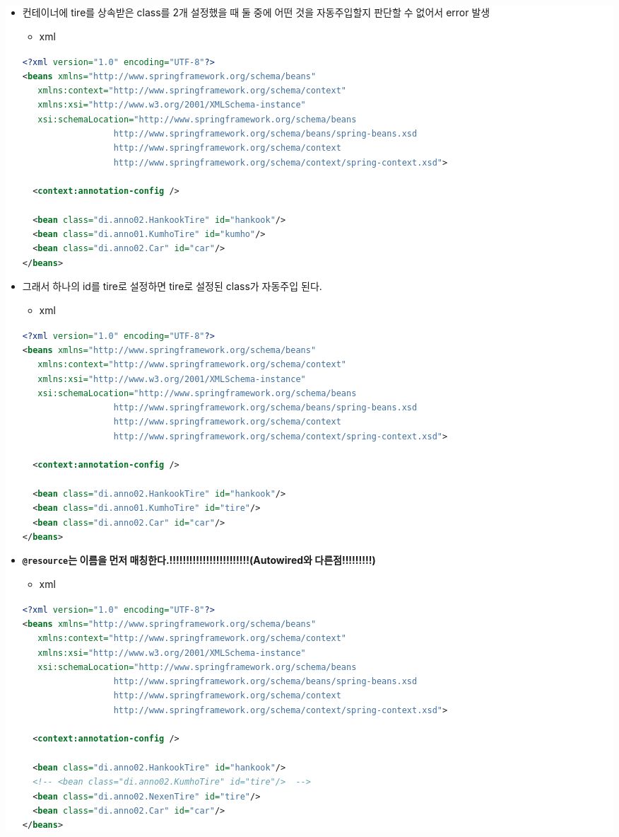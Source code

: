 

- 컨테이너에 tire를 상속받은 class를 2개 설정했을 때 둘 중에 어떤 것을 자동주입할지 판단할 수 없어서 error 발생

  - xml

  ```xml
  <?xml version="1.0" encoding="UTF-8"?>
  <beans xmlns="http://www.springframework.org/schema/beans"
     xmlns:context="http://www.springframework.org/schema/context"
     xmlns:xsi="http://www.w3.org/2001/XMLSchema-instance"
     xsi:schemaLocation="http://www.springframework.org/schema/beans
                    http://www.springframework.org/schema/beans/spring-beans.xsd
                    http://www.springframework.org/schema/context
                    http://www.springframework.org/schema/context/spring-context.xsd">
                    
  	<context:annotation-config />
  	
  	<bean class="di.anno02.HankookTire" id="hankook"/>
  	<bean class="di.anno01.KumhoTire" id="kumho"/>
  	<bean class="di.anno02.Car" id="car"/>
  </beans>
  ```

  

- 그래서 하나의 id를 tire로 설정하면 tire로 설정된 class가 자동주입 된다. 

  - xml

  ```xml
  <?xml version="1.0" encoding="UTF-8"?>
  <beans xmlns="http://www.springframework.org/schema/beans"
     xmlns:context="http://www.springframework.org/schema/context"
     xmlns:xsi="http://www.w3.org/2001/XMLSchema-instance"
     xsi:schemaLocation="http://www.springframework.org/schema/beans
                    http://www.springframework.org/schema/beans/spring-beans.xsd
                    http://www.springframework.org/schema/context
                    http://www.springframework.org/schema/context/spring-context.xsd">
                    
  	<context:annotation-config />
  	
  	<bean class="di.anno02.HankookTire" id="hankook"/>
  	<bean class="di.anno01.KumhoTire" id="tire"/>
  	<bean class="di.anno02.Car" id="car"/>
  </beans>
  ```

  

- **`@resource`는 이름을 먼저 매칭한다.!!!!!!!!!!!!!!!!!!!!!!!!(Autowired와 다른점!!!!!!!!!)**

  - xml

  ```xml
  <?xml version="1.0" encoding="UTF-8"?>
  <beans xmlns="http://www.springframework.org/schema/beans"
     xmlns:context="http://www.springframework.org/schema/context"
     xmlns:xsi="http://www.w3.org/2001/XMLSchema-instance"
     xsi:schemaLocation="http://www.springframework.org/schema/beans
                    http://www.springframework.org/schema/beans/spring-beans.xsd
                    http://www.springframework.org/schema/context
                    http://www.springframework.org/schema/context/spring-context.xsd">
                    
  	<context:annotation-config />
  	
  	<bean class="di.anno02.HankookTire" id="hankook"/>
  	<!-- <bean class="di.anno02.KumhoTire" id="tire"/>  -->
  	<bean class="di.anno02.NexenTire" id="tire"/>
  	<bean class="di.anno02.Car" id="car"/>
  </beans>
  ```